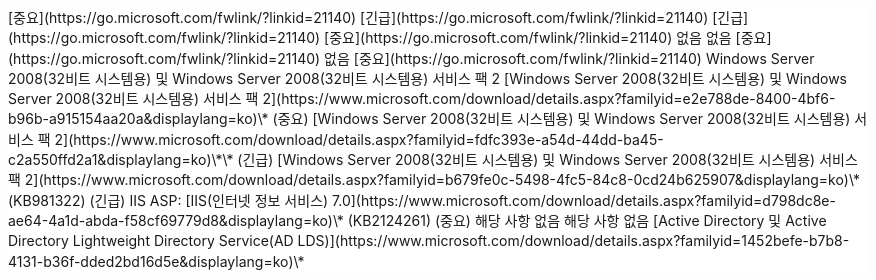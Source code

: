 <td style="border:1px solid black;">
[중요](https://go.microsoft.com/fwlink/?linkid=21140)
</td>
<td style="border:1px solid black;">
[긴급](https://go.microsoft.com/fwlink/?linkid=21140)
</td>
<td style="border:1px solid black;">
[긴급](https://go.microsoft.com/fwlink/?linkid=21140)
</td>
<td style="border:1px solid black;">
[중요](https://go.microsoft.com/fwlink/?linkid=21140)
</td>
<td style="border:1px solid black;">
없음
</td>
<td style="border:1px solid black;">
없음
</td>
<td style="border:1px solid black;">
[중요](https://go.microsoft.com/fwlink/?linkid=21140)
</td>
<td style="border:1px solid black;">
없음
</td>
<td style="border:1px solid black;">
[중요](https://go.microsoft.com/fwlink/?linkid=21140)
</td>
</tr>
<tr class="alternateRow">
<td style="border:1px solid black;">
Windows Server 2008(32비트 시스템용) 및 Windows Server 2008(32비트 시스템용) 서비스 팩 2
</td>
<td style="border:1px solid black;">
[Windows Server 2008(32비트 시스템용) 및 Windows Server 2008(32비트 시스템용) 서비스 팩 2](https://www.microsoft.com/download/details.aspx?familyid=e2e788de-8400-4bf6-b96b-a915154aa20a&displaylang=ko)\*  
(중요)
</td>
<td style="border:1px solid black;">
[Windows Server 2008(32비트 시스템용) 및 Windows Server 2008(32비트 시스템용) 서비스 팩 2](https://www.microsoft.com/download/details.aspx?familyid=fdfc393e-a54d-44dd-ba45-c2a550ffd2a1&displaylang=ko)\*\*  
(긴급)
</td>
<td style="border:1px solid black;">
[Windows Server 2008(32비트 시스템용) 및 Windows Server 2008(32비트 시스템용) 서비스 팩 2](https://www.microsoft.com/download/details.aspx?familyid=b679fe0c-5498-4fc5-84c8-0cd24b625907&displaylang=ko)\*  
(KB981322)  
(긴급)
</td>
<td style="border:1px solid black;">
IIS ASP:  
[IIS(인터넷 정보 서비스) 7.0](https://www.microsoft.com/download/details.aspx?familyid=d798dc8e-ae64-4a1d-abda-f58cf69779d8&displaylang=ko)\*  
(KB2124261)  
(중요)
</td>
<td style="border:1px solid black;">
해당 사항 없음
</td>
<td style="border:1px solid black;">
해당 사항 없음
</td>
<td style="border:1px solid black;">
[Active Directory 및 Active Directory Lightweight Directory Service(AD LDS)](https://www.microsoft.com/download/details.aspx?familyid=1452befe-b7b8-4131-b36f-dded2bd16d5e&displaylang=ko)\*  